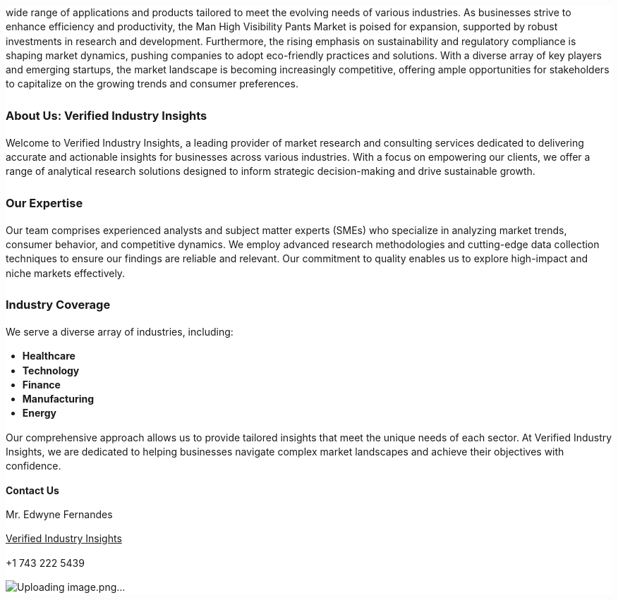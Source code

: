 wide range of applications and products tailored to meet the evolving needs of various industries. As businesses strive to enhance efficiency and productivity, the Man High Visibility Pants Market is poised for expansion, supported by robust investments in research and development. Furthermore, the rising emphasis on sustainability and regulatory compliance is shaping market dynamics, pushing companies to adopt eco-friendly practices and solutions. With a diverse array of key players and emerging startups, the market landscape is becoming increasingly competitive, offering ample opportunities for stakeholders to capitalize on the growing trends and consumer preferences.</p><h3>About Us: Verified Industry Insights</h3><p>Welcome to Verified Industry Insights, a leading provider of market research and consulting services dedicated to delivering accurate and actionable insights for businesses across various industries. With a focus on empowering our clients, we offer a range of analytical research solutions designed to inform strategic decision-making and drive sustainable growth.</p><h3>Our Expertise</h3><p>Our team comprises experienced analysts and subject matter experts (SMEs) who specialize in analyzing market trends, consumer behavior, and competitive dynamics. We employ advanced research methodologies and cutting-edge data collection techniques to ensure our findings are reliable and relevant. Our commitment to quality enables us to explore high-impact and niche markets effectively.</p><h3>Industry Coverage</h3><p>We serve a diverse array of industries, including:</p><ul><li><strong>Healthcare</strong></li><li><strong>Technology</strong></li><li><strong>Finance</strong></li><li><strong>Manufacturing</strong></li><li><strong>Energy</strong></li></ul><p>Our comprehensive approach allows us to provide tailored insights that meet the unique needs of each sector. At Verified Industry Insights, we are dedicated to helping businesses navigate complex market landscapes and achieve their objectives with confidence.</p><p><strong>Contact Us</strong></p><p>Mr. Edwyne Fernandes</p><p><a href="https://www.verifiedindustryinsights.com/">Verified Industry Insights</a></p><p>+1 743 222 5439</p>
![Uploading image.png…]()
